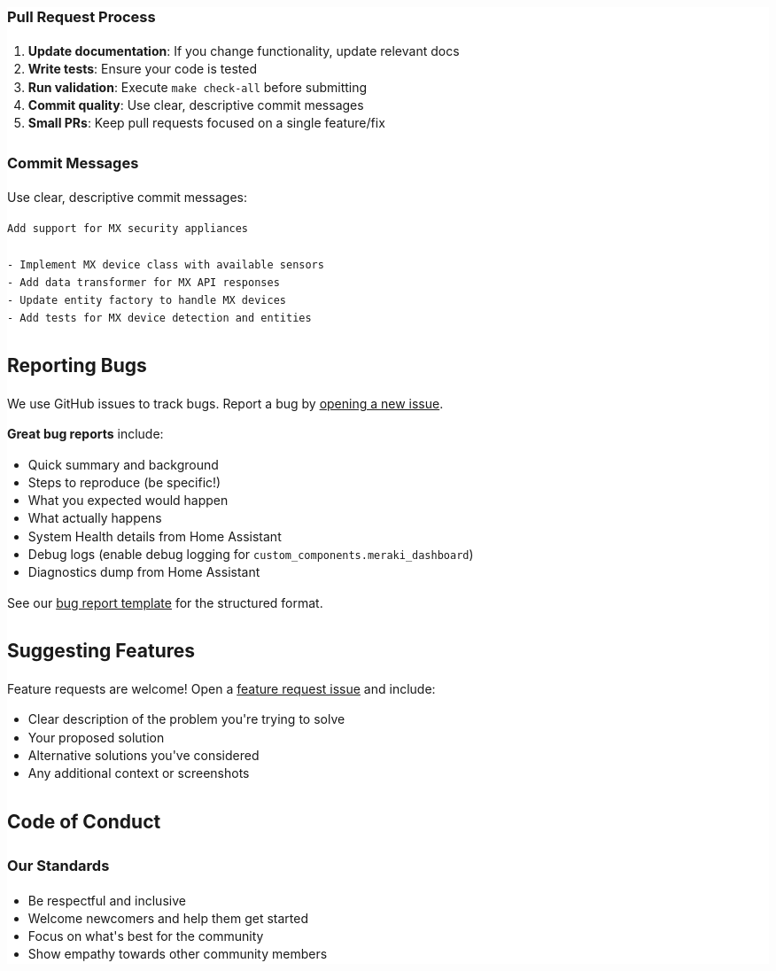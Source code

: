 ### Pull Request Process

1. **Update documentation**: If you change functionality, update relevant docs
2. **Write tests**: Ensure your code is tested
3. **Run validation**: Execute `make check-all` before submitting
4. **Commit quality**: Use clear, descriptive commit messages
5. **Small PRs**: Keep pull requests focused on a single feature/fix

### Commit Messages

Use clear, descriptive commit messages:

```
Add support for MX security appliances

- Implement MX device class with available sensors
- Add data transformer for MX API responses
- Update entity factory to handle MX devices
- Add tests for MX device detection and entities
```

## Reporting Bugs

We use GitHub issues to track bugs. Report a bug by [opening a new issue](../../issues/new/choose).

**Great bug reports** include:

- Quick summary and background
- Steps to reproduce (be specific!)
- What you expected would happen
- What actually happens
- System Health details from Home Assistant
- Debug logs (enable debug logging for `custom_components.meraki_dashboard`)
- Diagnostics dump from Home Assistant

See our [bug report template](.github/ISSUE_TEMPLATE/bug.yml) for the structured format.

## Suggesting Features

Feature requests are welcome! Open a [feature request issue](../../issues/new/choose) and include:

- Clear description of the problem you're trying to solve
- Your proposed solution
- Alternative solutions you've considered
- Any additional context or screenshots

## Code of Conduct

### Our Standards

- Be respectful and inclusive
- Welcome newcomers and help them get started
- Focus on what's best for the community
- Show empathy towards other community members
